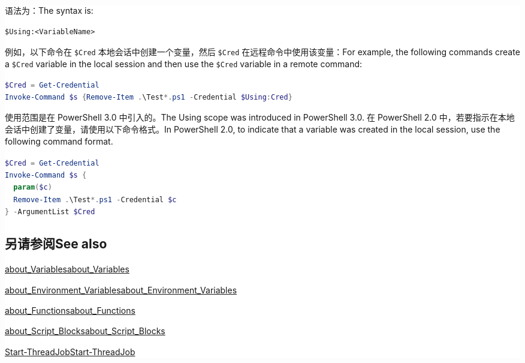 <span data-ttu-id="9ff3c-343">语法为：</span><span class="sxs-lookup"><span data-stu-id="9ff3c-343">The syntax is:</span></span>

```
$Using:<VariableName>
```

<span data-ttu-id="9ff3c-344">例如，以下命令在 `$Cred` 本地会话中创建一个变量，然后 `$Cred` 在远程命令中使用该变量：</span><span class="sxs-lookup"><span data-stu-id="9ff3c-344">For example, the following commands create a `$Cred` variable in the local session and then use the `$Cred` variable in a remote command:</span></span>

```powershell
$Cred = Get-Credential
Invoke-Command $s {Remove-Item .\Test*.ps1 -Credential $Using:Cred}
```

<span data-ttu-id="9ff3c-345">使用范围是在 PowerShell 3.0 中引入的。</span><span class="sxs-lookup"><span data-stu-id="9ff3c-345">The Using scope was introduced in PowerShell 3.0.</span></span> <span data-ttu-id="9ff3c-346">在 PowerShell 2.0 中，若要指示在本地会话中创建了变量，请使用以下命令格式。</span><span class="sxs-lookup"><span data-stu-id="9ff3c-346">In PowerShell 2.0, to indicate that a variable was created in the local session, use the following command format.</span></span>

```powershell
$Cred = Get-Credential
Invoke-Command $s {
  param($c)
  Remove-Item .\Test*.ps1 -Credential $c
} -ArgumentList $Cred
```

## <a name="see-also"></a><span data-ttu-id="9ff3c-347">另请参阅</span><span class="sxs-lookup"><span data-stu-id="9ff3c-347">See also</span></span>

[<span data-ttu-id="9ff3c-348">about_Variables</span><span class="sxs-lookup"><span data-stu-id="9ff3c-348">about_Variables</span></span>](about_Variables.md)

[<span data-ttu-id="9ff3c-349">about_Environment_Variables</span><span class="sxs-lookup"><span data-stu-id="9ff3c-349">about_Environment_Variables</span></span>](about_Environment_Variables.md)

[<span data-ttu-id="9ff3c-350">about_Functions</span><span class="sxs-lookup"><span data-stu-id="9ff3c-350">about_Functions</span></span>](about_Functions.md)

[<span data-ttu-id="9ff3c-351">about_Script_Blocks</span><span class="sxs-lookup"><span data-stu-id="9ff3c-351">about_Script_Blocks</span></span>](about_Script_Blocks.md)

[<span data-ttu-id="9ff3c-352">Start-ThreadJob</span><span class="sxs-lookup"><span data-stu-id="9ff3c-352">Start-ThreadJob</span></span>](/powershell/module/ThreadJob/Start-ThreadJob)
